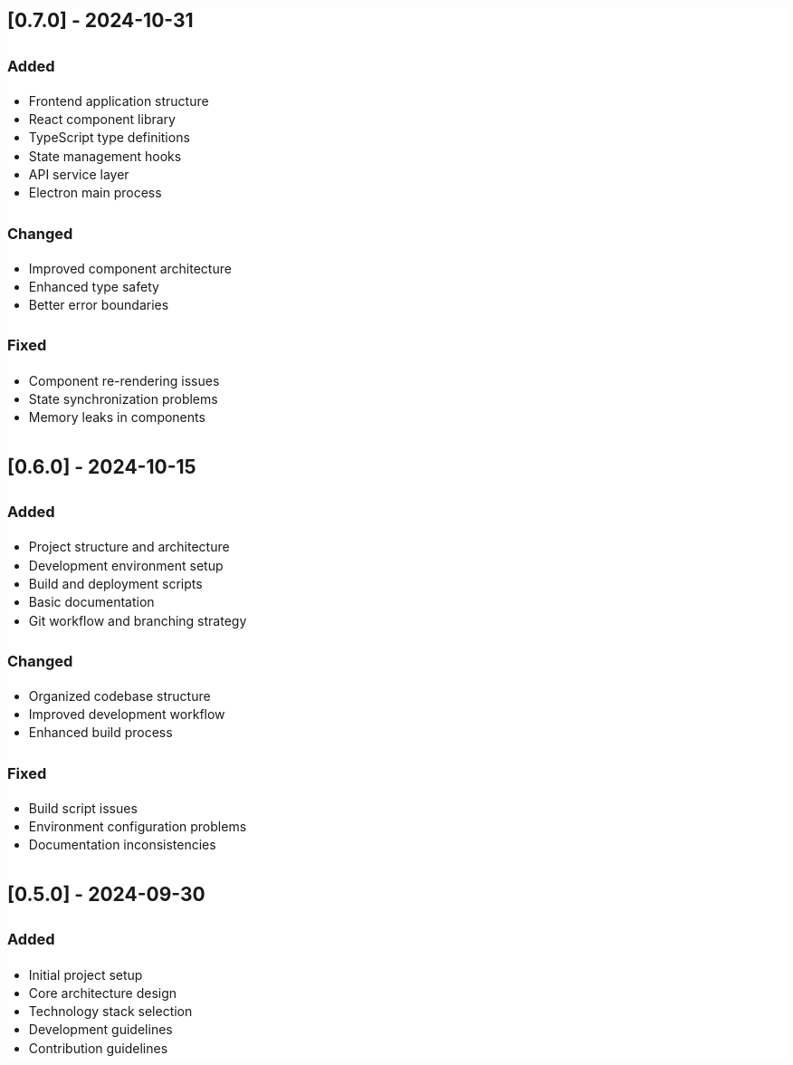 ## [0.7.0] - 2024-10-31

### Added
- Frontend application structure
- React component library
- TypeScript type definitions
- State management hooks
- API service layer
- Electron main process

### Changed
- Improved component architecture
- Enhanced type safety
- Better error boundaries

### Fixed
- Component re-rendering issues
- State synchronization problems
- Memory leaks in components

## [0.6.0] - 2024-10-15

### Added
- Project structure and architecture
- Development environment setup
- Build and deployment scripts
- Basic documentation
- Git workflow and branching strategy

### Changed
- Organized codebase structure
- Improved development workflow
- Enhanced build process

### Fixed
- Build script issues
- Environment configuration problems
- Documentation inconsistencies

## [0.5.0] - 2024-09-30

### Added
- Initial project setup
- Core architecture design
- Technology stack selection
- Development guidelines
- Contribution guidelines

